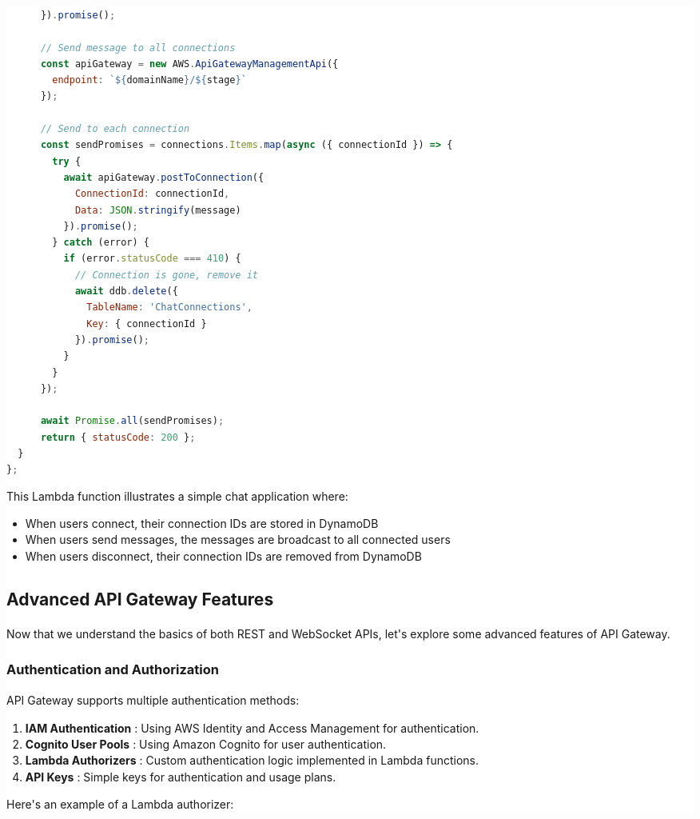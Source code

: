 ```javascript
      }).promise();
    
      // Send message to all connections
      const apiGateway = new AWS.ApiGatewayManagementApi({
        endpoint: `${domainName}/${stage}`
      });
    
      // Send to each connection
      const sendPromises = connections.Items.map(async ({ connectionId }) => {
        try {
          await apiGateway.postToConnection({
            ConnectionId: connectionId,
            Data: JSON.stringify(message)
          }).promise();
        } catch (error) {
          if (error.statusCode === 410) {
            // Connection is gone, remove it
            await ddb.delete({
              TableName: 'ChatConnections',
              Key: { connectionId }
            }).promise();
          }
        }
      });
    
      await Promise.all(sendPromises);
      return { statusCode: 200 };
  }
};
```

This Lambda function illustrates a simple chat application where:

* When users connect, their connection IDs are stored in DynamoDB
* When users send messages, the messages are broadcast to all connected users
* When users disconnect, their connection IDs are removed from DynamoDB

## Advanced API Gateway Features

Now that we understand the basics of both REST and WebSocket APIs, let's explore some advanced features of API Gateway.

### Authentication and Authorization

API Gateway supports multiple authentication methods:

1. **IAM Authentication** : Using AWS Identity and Access Management for authentication.
2. **Cognito User Pools** : Using Amazon Cognito for user authentication.
3. **Lambda Authorizers** : Custom authentication logic implemented in Lambda functions.
4. **API Keys** : Simple keys for authentication and usage plans.

Here's an example of a Lambda authorizer:
